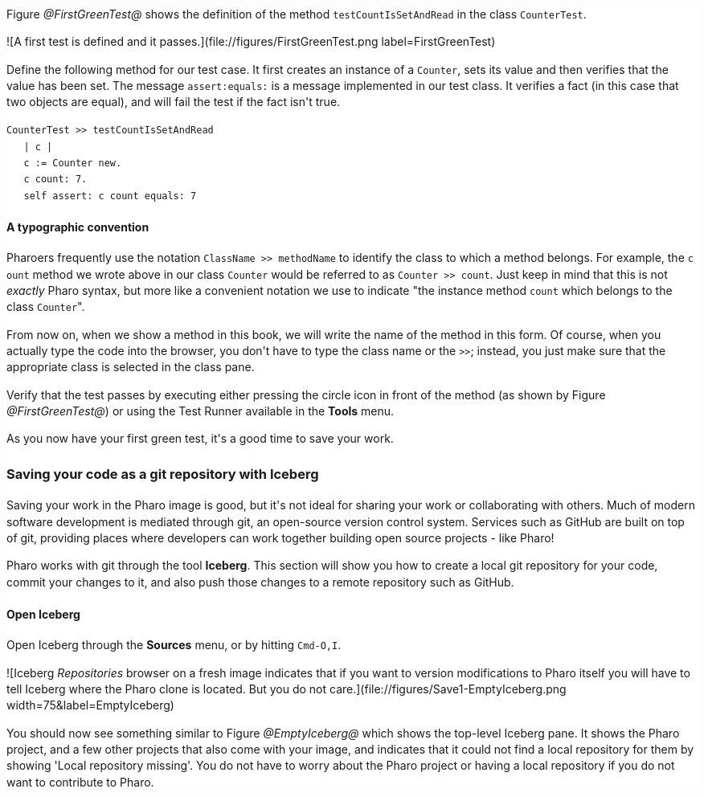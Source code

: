 Figure *@FirstGreenTest@* shows the definition of the method `testCountIsSetAndRead` in the class `CounterTest`.

![A first test is defined and it passes.](file://figures/FirstGreenTest.png label=FirstGreenTest)

Define the following method for our test case. It first creates an instance of a `Counter`, sets its value and then verifies that the value has been set. The message `assert:equals:` is a message implemented in our test class. It verifies a fact \(in this case that two objects are equal\), and will fail the test if the fact isn't true.

```
CounterTest >> testCountIsSetAndRead
   | c |
   c := Counter new.
   c count: 7.
   self assert: c count equals: 7
```


#### A typographic convention


Pharoers frequently use the notation `ClassName >> methodName` to identify the class to which a method belongs. For example, the `count` method we wrote above in our class `Counter` would be referred to as `Counter >> count`. Just keep in mind that this is not _exactly_ Pharo syntax, but more like a convenient notation we use to indicate "the instance method `count` which belongs to the class `Counter`".

From now on, when we show a method in this book, we will write the name of the method in this form. Of course, when you actually type the code into the browser, you don't have to type the class name or the `>>`; instead, you just make sure that the appropriate class is selected in the class pane.

Verify that the test passes by executing either pressing the circle icon in front of the method \(as shown by Figure *@FirstGreenTest@*\) or using the Test Runner available in the **Tools** menu.

As you now have your first green test, it's a good time to save your work.

### Saving your code as a git repository with Iceberg


Saving your work in the Pharo image is good, but it's not ideal for sharing your work or collaborating with others. Much of modern software development is mediated through git, an open-source version control system. Services such as GitHub are built on top of git, providing places where developers can work together building open source projects - like Pharo!

Pharo works with git through the tool **Iceberg**. This section will show you how to create a local git repository for your code, commit your changes to it, and also push those changes to a remote repository such as GitHub.

#### Open Iceberg


Open Iceberg through the **Sources** menu, or by hitting `Cmd-O,I`.

![Iceberg _Repositories_ browser on a fresh image indicates that if you want to version modifications to Pharo itself you will have to tell Iceberg where the Pharo clone is located. But you do not care.](file://figures/Save1-EmptyIceberg.png width=75&label=EmptyIceberg)

You should now see something similar to Figure *@EmptyIceberg@* which shows the top-level Iceberg pane. It shows the Pharo project, and a few other projects that also come with your image, and indicates that it could not find a local repository for them by showing 'Local repository missing'. You do not have to worry about the Pharo project or having a local repository if you do not want to contribute to Pharo.
